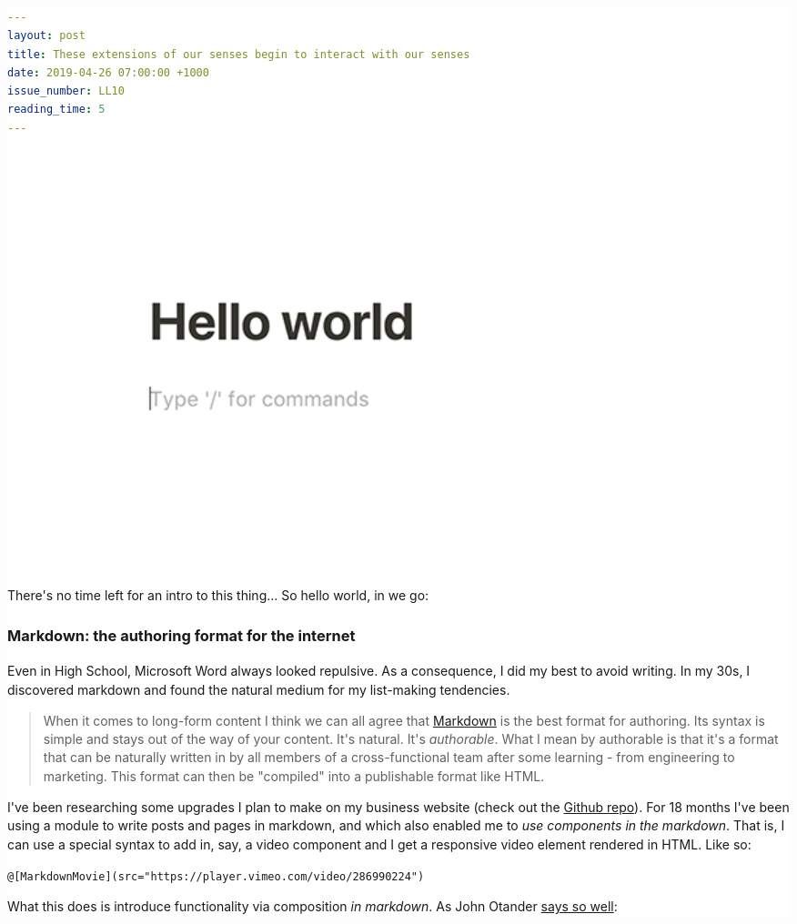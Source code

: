 ```yaml
---
layout: post
title: These extensions of our senses begin to interact with our senses
date: 2019-04-26 07:00:00 +1000
issue_number: LL10
reading_time: 5
---
```


<img src="/src/assets/LL10-notion.jpg" alt="Farmyard divisions in play" style="width: 100%; height: auto;" class="Image">

There's no time left for an intro to this thing… So hello world, in we go:

### Markdown: the authoring format for the internet

Even in High School, Microsoft Word always looked repulsive. As a consequence, I did my best to avoid writing. In my 30s, I discovered markdown and found the natural medium for my list-making tendencies.

> When it comes to long-form content I think we can all agree that [Markdown](https://daringfireball.net/projects/markdown/) is the best format for authoring. Its syntax is simple and stays out of the way of your content. It's natural. It's _authorable_. What I mean by authorable is that it's a format that can be naturally written in by all members of a cross-functional team after some learning - from engineering to marketing. This format can then be "compiled" into a publishable format like HTML.

I've been researching some upgrades I plan to make on my business website (check out the [Github repo](https://github.com/callumflack/callum-flack-design)). For 18 months I've been using a module to write posts and pages in markdown, and which also enabled me to _use components in the markdown_. That is, I can use a special syntax to add in, say, a video component and I get a responsive video element rendered in HTML. Like so:

```
@[MarkdownMovie](src="https://player.vimeo.com/video/286990224")
```

What this does is introduce functionality via composition _in markdown_. As John Otander [says so well](https://johno.com/authorable-format): 
